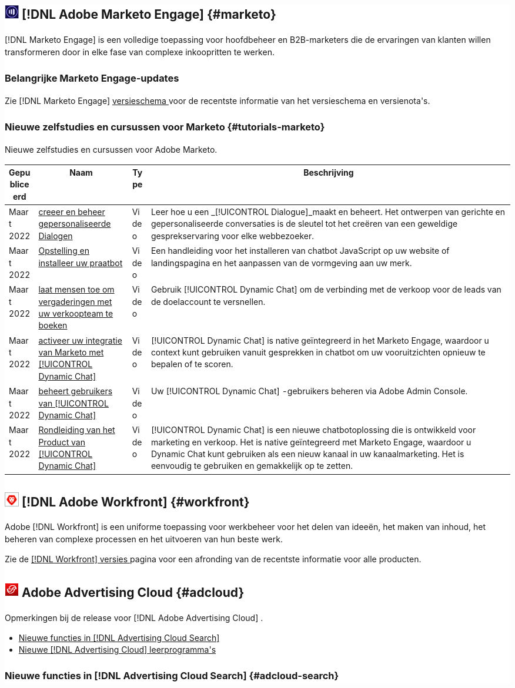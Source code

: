 ## ![ Pictogram ](/assets/marketo.png) [!DNL Adobe Marketo Engage] {#marketo}

[!DNL Marketo Engage] is een volledige toepassing voor hoofdbeheer en B2B-marketers die de ervaringen van klanten willen transformeren door in elke fase van complexe inkoopritten te werken.

### Belangrijke Marketo Engage-updates

Zie [!DNL Marketo Engage] [ versieschema ](https://experienceleague.adobe.com/docs/marketo/using/release-notes/release-schedule.html) voor de recentste informatie van het versieschema en versienota&#39;s.

### Nieuwe zelfstudies en cursussen voor Marketo {#tutorials-marketo}

Nieuwe zelfstudies en cursussen voor Adobe Marketo.

| Gepubliceerd | Naam | Type | Beschrijving |
| -----------| ---------- | ---------- | ---------- |
| Maart 2022 | [ creeer en beheer gepersonaliseerde Dialogen ](https://experienceleague.adobe.com/docs/marketo-learn/tutorials/dynamic-chat/dialogue-management.html) | Video | Leer hoe u een _[!UICONTROL Dialogue]_maakt en beheert. Het ontwerpen van gerichte en gepersonaliseerde conversaties is de sleutel tot het creëren van een geweldige gesprekservaring voor elke webbezoeker. |
| Maart 2022 | [ Opstelling en installeer uw praatbot ](https://experienceleague.adobe.com/docs/marketo-learn/tutorials/dynamic-chat/setup.html) | Video | Een handleiding voor het installeren van chatbot JavaScript op uw website of landingspagina en het aanpassen van de vormgeving aan uw merk. |
| Maart 2022 | [ laat mensen toe om vergaderingen met uw verkoopteam te boeken ](https://experienceleague.adobe.com/docs/marketo-learn/tutorials/dynamic-chat/meeting-booking.html) | Video | Gebruik [!UICONTROL Dynamic Chat] om de verbinding met de verkoop voor de leads van de doelaccount te versnellen. |
| Maart 2022 | [ activeer uw integratie van Marketo met [!UICONTROL Dynamic Chat] ](https://experienceleague.adobe.com/docs/marketo-learn/tutorials/dynamic-chat/marketo-integration.html) | Video | [!UICONTROL Dynamic Chat] is native geïntegreerd in het Marketo Engage, waardoor u context kunt gebruiken vanuit gesprekken in chatbot om uw vooruitzichten opnieuw te bepalen of te scoren. |
| Maart 2022 | [ beheert gebruikers van [!UICONTROL Dynamic Chat] ](https://experienceleague.adobe.com/docs/marketo-learn/tutorials/dynamic-chat/user-management.html) | Video | Uw [!UICONTROL Dynamic Chat] -gebruikers beheren via Adobe Admin Console. |
| Maart 2022 | [ Rondleiding van het Product van [!UICONTROL Dynamic Chat] ](https://experienceleague.adobe.com/docs/marketo-learn/tutorials/dynamic-chat/product-tour.html) | Video | [!UICONTROL Dynamic Chat] is een nieuwe chatbotoplossing die is ontwikkeld voor marketing en verkoop. Het is native geïntegreerd met Marketo Engage, waardoor u Dynamic Chat kunt gebruiken als een nieuw kanaal in uw kanaalmarketing. Het is eenvoudig te gebruiken en gemakkelijk op te zetten. |

## ![ Pictogram ](/assets/workfront.png) [!DNL Adobe Workfront] {#workfront}

Adobe [!DNL Workfront] is een uniforme toepassing voor werkbeheer voor het delen van ideeën, het maken van inhoud, het beheren van complexe processen en het uitvoeren van hun beste werk.

Zie de [[!DNL Workfront]  versies ](https://one.workfront.com/s/product-releases) pagina voor een afronding van de recentste informatie voor alle producten.

## ![ Pictogram ](/assets/advertising-cloud.png) Adobe Advertising Cloud {#adcloud}

Opmerkingen bij de release voor [!DNL Adobe Advertising Cloud] .



* [Nieuwe functies in  [!DNL Advertising Cloud Search]](#adcloud-search)
* [Nieuwe  [!DNL Advertising Cloud]  leerprogramma&#39;s](#tutorials-ad-cloud)







### Nieuwe functies in [!DNL Advertising Cloud Search] {#adcloud-search}
